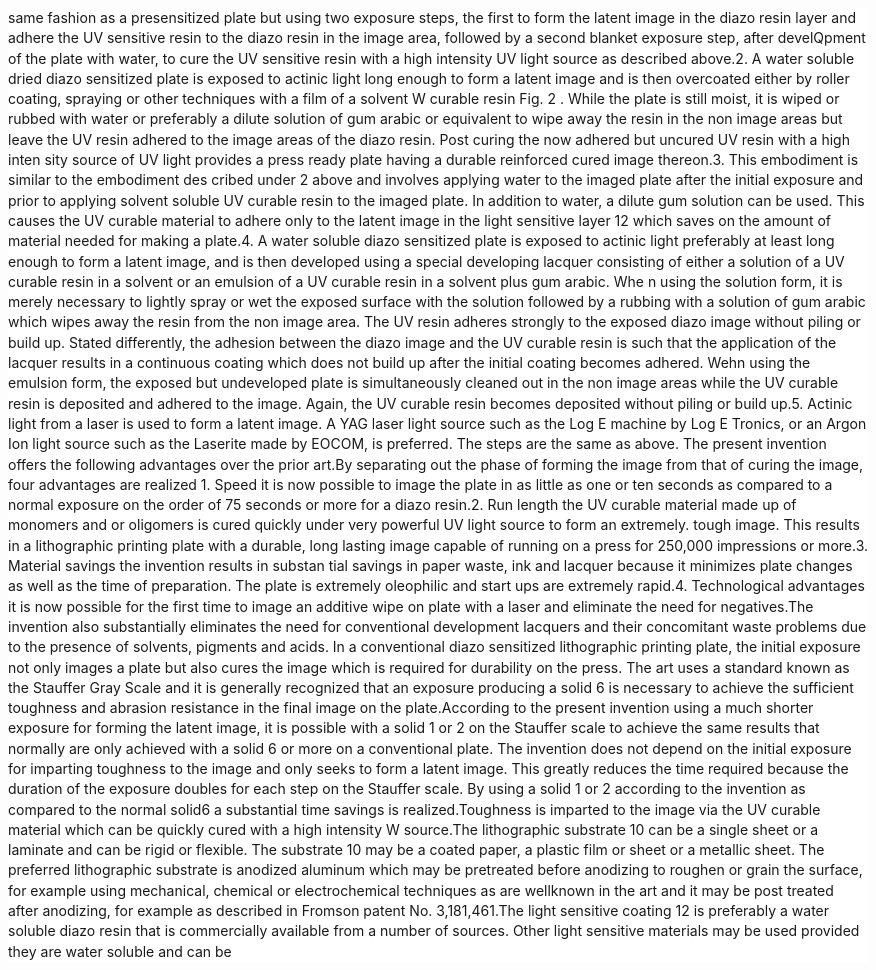same fashion as a presensitized plate but using two exposure steps, the first to form the latent image in the diazo resin layer and adhere the UV sensitive resin to the diazo resin in the image area, followed by a second blanket exposure step, after develQpment of the plate with water, to cure the UV sensitive resin with a high intensity UV light source as described above.2. A water soluble dried diazo sensitized plate is exposed to actinic light long enough to form a latent image and is then overcoated either by roller coating, spraying or other techniques with a film of a solvent W curable resin Fig. 2 . While the plate is still moist, it is wiped or rubbed with water or preferably a dilute solution of gum arabic or equivalent to wipe away the resin in the non image areas but leave the UV resin adhered to the image areas of the diazo resin. Post curing the now adhered but uncured UV resin with a high inten sity source of UV light provides a press ready plate having a durable reinforced cured image thereon.3. This embodiment is similar to the embodiment des cribed under 2 above and involves applying water to the imaged plate after the initial exposure and prior to applying solvent soluble UV curable resin to the imaged plate. In addition to water, a dilute gum solution can be used. This causes the UV curable material to adhere only to the latent image in the light sensitive layer 12 which saves on the amount of material needed for making a plate.4. A water soluble diazo sensitized plate is exposed to actinic light preferably at least long enough to form a latent image, and is then developed using a special developing lacquer consisting of either a solution of a UV curable resin in a solvent or an emulsion of a UV curable resin in a solvent plus gum arabic. Whe n using the solution form, it is merely necessary to lightly spray or wet the exposed surface with the solution followed by a rubbing with a solution of gum arabic which wipes away the resin from the non image area. The UV resin adheres strongly to the exposed diazo image without piling or build up. Stated differently, the adhesion between the diazo image and the UV curable resin is such that the application of the lacquer results in a continuous coating which does not build up after the initial coating becomes adhered. Wehn using the emulsion form, the exposed but undeveloped plate is simultaneously cleaned out in the non image areas while the UV curable resin is deposited and adhered to the image. Again, the UV curable resin becomes deposited without piling or build up.5. Actinic light from a laser is used to form a latent image. A YAG laser light source such as the Log E machine by Log E Tronics, or an Argon Ion light source such as the Laserite made by EOCOM, is preferred. The steps are the same as above. The present invention offers the following advantages over the prior art.By separating out the phase of forming the image from that of curing the image, four advantages are realized 1. Speed it is now possible to image the plate in as little as one or ten seconds as compared to a normal exposure on the order of 75 seconds or more for a diazo resin.2. Run length the UV curable material made up of monomers and or oligomers is cured quickly under very powerful UV light source to form an extremely. tough image. This results in a lithographic printing plate with a durable, long lasting image capable of running on a press for 250,000 impressions or more.3. Material savings the invention results in substan tial savings in paper waste, ink and lacquer because it minimizes plate changes as well as the time of preparation. The plate is extremely oleophilic and start ups are extremely rapid.4. Technological advantages it is now possible for the first time to image an additive wipe on plate with a laser and eliminate the need for negatives.The invention also substantially eliminates the need for conventional development lacquers and their concomitant waste problems due to the presence of solvents, pigments and acids. In a conventional diazo sensitized lithographic printing plate, the initial exposure not only images a plate but also cures the image which is required for durability on the press. The art uses a standard known as the Stauffer Gray Scale and it is generally recognized that an exposure producing a solid 6 is necessary to achieve the sufficient toughness and abrasion resistance in the final image on the plate.According to the present invention using a much shorter exposure for forming the latent image, it is possible with a solid 1 or 2 on the Stauffer scale to achieve the same results that normally are only achieved with a solid 6 or more on a conventional plate. The invention does not depend on the initial exposure for imparting toughness to the image and only seeks to form a latent image. This greatly reduces the time required because the duration of the exposure doubles for each step on the Stauffer scale. By using a solid 1 or 2 according to the invention as compared to the normal solid6 a substantial time savings is realized.Toughness is imparted to the image via the UV curable material which can be quickly cured with a high intensity W source.The lithographic substrate 10 can be a single sheet or a laminate and can be rigid or flexible. The substrate 10 may be a coated paper, a plastic film or sheet or a metallic sheet. The preferred lithographic substrate is anodized aluminum which may be pretreated before anodizing to roughen or grain the surface, for example using mechanical, chemical or electrochemical techniques as are wellknown in the art and it may be post treated after anodizing, for example as described in Fromson patent No. 3,181,461.The light sensitive coating 12 is preferably a water soluble diazo resin that is commercially available from a number of sources. Other light sensitive materials may be used provided they are water soluble and can be